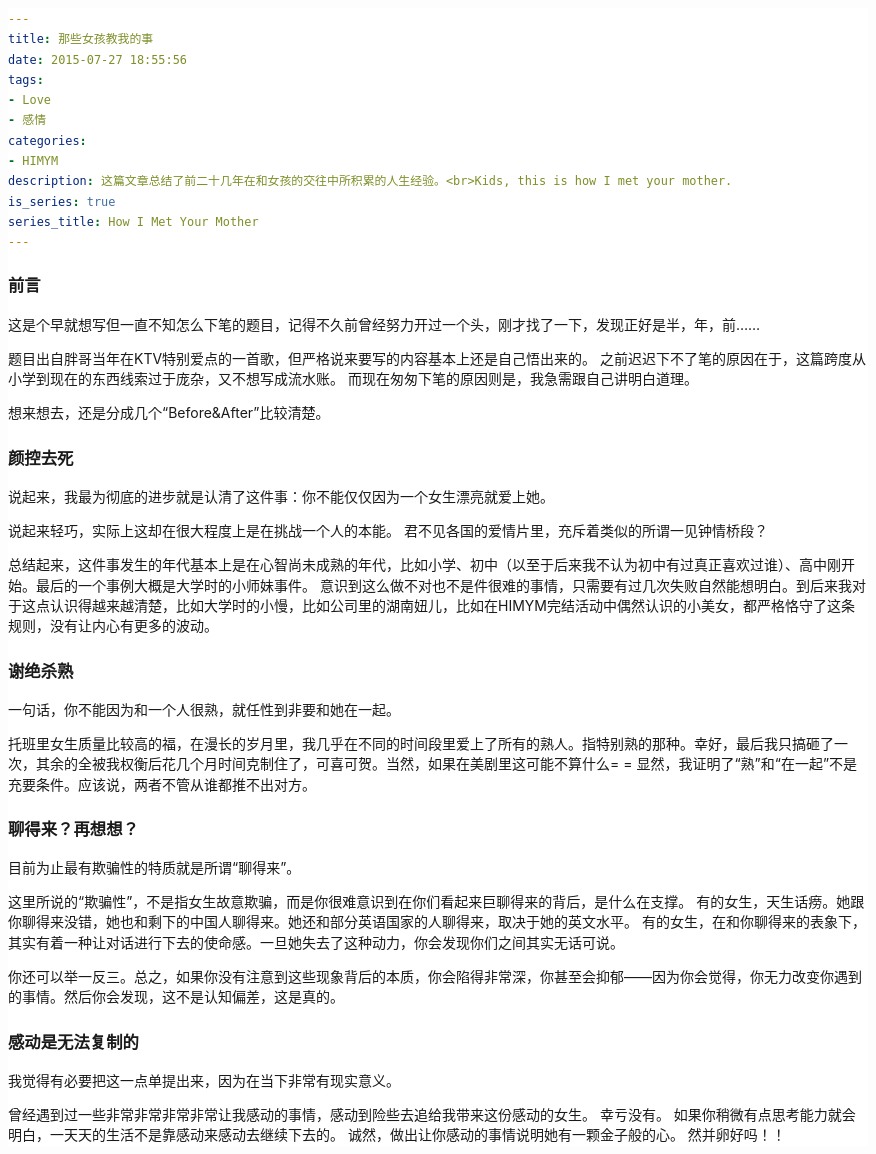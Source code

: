 ```yaml
---
title: 那些女孩教我的事
date: 2015-07-27 18:55:56
tags:
- Love
- 感情
categories: 
- HIMYM
description: 这篇文章总结了前二十几年在和女孩的交往中所积累的人生经验。<br>Kids, this is how I met your mother.
is_series: true
series_title: How I Met Your Mother
---
```

### 前言
这是个早就想写但一直不知怎么下笔的题目，记得不久前曾经努力开过一个头，刚才找了一下，发现正好是半，年，前……

题目出自胖哥当年在KTV特别爱点的一首歌，但严格说来要写的内容基本上还是自己悟出来的。
之前迟迟下不了笔的原因在于，这篇跨度从小学到现在的东西线索过于庞杂，又不想写成流水账。
而现在匆匆下笔的原因则是，我急需跟自己讲明白道理。

想来想去，还是分成几个“Before&After”比较清楚。

### 颜控去死
说起来，我最为彻底的进步就是认清了这件事：你不能仅仅因为一个女生漂亮就爱上她。

说起来轻巧，实际上这却在很大程度上是在挑战一个人的本能。
君不见各国的爱情片里，充斥着类似的所谓一见钟情桥段？

总结起来，这件事发生的年代基本上是在心智尚未成熟的年代，比如小学、初中（以至于后来我不认为初中有过真正喜欢过谁）、高中刚开始。最后的一个事例大概是大学时的小师妹事件。
意识到这么做不对也不是件很难的事情，只需要有过几次失败自然能想明白。到后来我对于这点认识得越来越清楚，比如大学时的小慢，比如公司里的湖南妞儿，比如在HIMYM完结活动中偶然认识的小美女，都严格恪守了这条规则，没有让内心有更多的波动。

### 谢绝杀熟
一句话，你不能因为和一个人很熟，就任性到非要和她在一起。

托班里女生质量比较高的福，在漫长的岁月里，我几乎在不同的时间段里爱上了所有的熟人。指特别熟的那种。幸好，最后我只搞砸了一次，其余的全被我权衡后花几个月时间克制住了，可喜可贺。当然，如果在美剧里这可能不算什么= =
显然，我证明了“熟”和“在一起”不是充要条件。应该说，两者不管从谁都推不出对方。

### 聊得来？再想想？
目前为止最有欺骗性的特质就是所谓“聊得来”。

这里所说的“欺骗性”，不是指女生故意欺骗，而是你很难意识到在你们看起来巨聊得来的背后，是什么在支撑。
有的女生，天生话痨。她跟你聊得来没错，她也和剩下的中国人聊得来。她还和部分英语国家的人聊得来，取决于她的英文水平。
有的女生，在和你聊得来的表象下，其实有着一种让对话进行下去的使命感。一旦她失去了这种动力，你会发现你们之间其实无话可说。

你还可以举一反三。总之，如果你没有注意到这些现象背后的本质，你会陷得非常深，你甚至会抑郁——因为你会觉得，你无力改变你遇到的事情。然后你会发现，这不是认知偏差，这是真的。

### 感动是无法复制的
我觉得有必要把这一点单提出来，因为在当下非常有现实意义。

曾经遇到过一些非常非常非常非常让我感动的事情，感动到险些去追给我带来这份感动的女生。
幸亏没有。
如果你稍微有点思考能力就会明白，一天天的生活不是靠感动来感动去继续下去的。
诚然，做出让你感动的事情说明她有一颗金子般的心。
然并卵好吗！！
